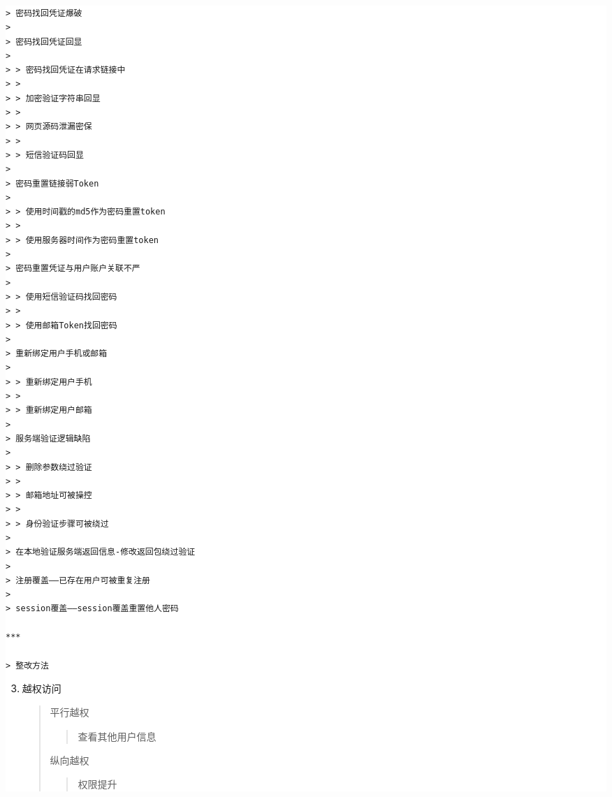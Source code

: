     > 密码找回凭证爆破
    >
    > 密码找回凭证回显
    >
    > > 密码找回凭证在请求链接中
    > >
    > > 加密验证字符串回显
    > >
    > > 网页源码泄漏密保
    > >
    > > 短信验证码回显
    >
    > 密码重置链接弱Token
    >
    > > 使用时间戳的md5作为密码重置token
    > >
    > > 使用服务器时间作为密码重置token
    >
    > 密码重置凭证与用户账户关联不严
    >
    > > 使用短信验证码找回密码
    > >
    > > 使用邮箱Token找回密码
    >
    > 重新绑定用户手机或邮箱
    >
    > > 重新绑定用户手机
    > >
    > > 重新绑定用户邮箱
    >
    > 服务端验证逻辑缺陷
    >
    > > 删除参数绕过验证
    > >
    > > 邮箱地址可被操控
    > >
    > > 身份验证步骤可被绕过
    >
    > 在本地验证服务端返回信息-修改返回包绕过验证
    >
    > 注册覆盖——已存在用户可被重复注册
    >
    > session覆盖——session覆盖重置他人密码

    ***

    > 整改方法
3.  越权访问

    > 平行越权
    >
    > > 查看其他用户信息
    >
    > 纵向越权
    >
    > > 权限提升
